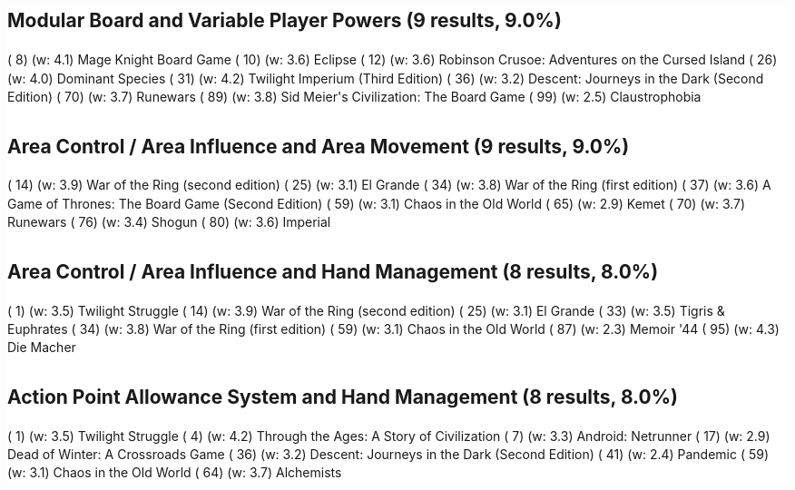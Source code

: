 ## Modular Board and Variable Player Powers (9 results, 9.0%)

  (  8) (w: 4.1) Mage Knight Board Game
  ( 10) (w: 3.6) Eclipse
  ( 12) (w: 3.6) Robinson Crusoe: Adventures on the Cursed Island
  ( 26) (w: 4.0) Dominant Species
  ( 31) (w: 4.2) Twilight Imperium (Third Edition)
  ( 36) (w: 3.2) Descent: Journeys in the Dark (Second Edition)
  ( 70) (w: 3.7) Runewars
  ( 89) (w: 3.8) Sid Meier's Civilization: The Board Game
  ( 99) (w: 2.5) Claustrophobia

## Area Control / Area Influence and Area Movement (9 results, 9.0%)

  ( 14) (w: 3.9) War of the Ring (second edition)
  ( 25) (w: 3.1) El Grande
  ( 34) (w: 3.8) War of the Ring (first edition)
  ( 37) (w: 3.6) A Game of Thrones: The Board Game (Second Edition)
  ( 59) (w: 3.1) Chaos in the Old World
  ( 65) (w: 2.9) Kemet
  ( 70) (w: 3.7) Runewars
  ( 76) (w: 3.4) Shogun
  ( 80) (w: 3.6) Imperial

## Area Control / Area Influence and Hand Management (8 results, 8.0%)

  (  1) (w: 3.5) Twilight Struggle
  ( 14) (w: 3.9) War of the Ring (second edition)
  ( 25) (w: 3.1) El Grande
  ( 33) (w: 3.5) Tigris & Euphrates
  ( 34) (w: 3.8) War of the Ring (first edition)
  ( 59) (w: 3.1) Chaos in the Old World
  ( 87) (w: 2.3) Memoir '44
  ( 95) (w: 4.3) Die Macher

## Action Point Allowance System and Hand Management (8 results, 8.0%)

  (  1) (w: 3.5) Twilight Struggle
  (  4) (w: 4.2) Through the Ages: A Story of Civilization
  (  7) (w: 3.3) Android: Netrunner
  ( 17) (w: 2.9) Dead of Winter: A Crossroads Game
  ( 36) (w: 3.2) Descent: Journeys in the Dark (Second Edition)
  ( 41) (w: 2.4) Pandemic
  ( 59) (w: 3.1) Chaos in the Old World
  ( 64) (w: 3.7) Alchemists

